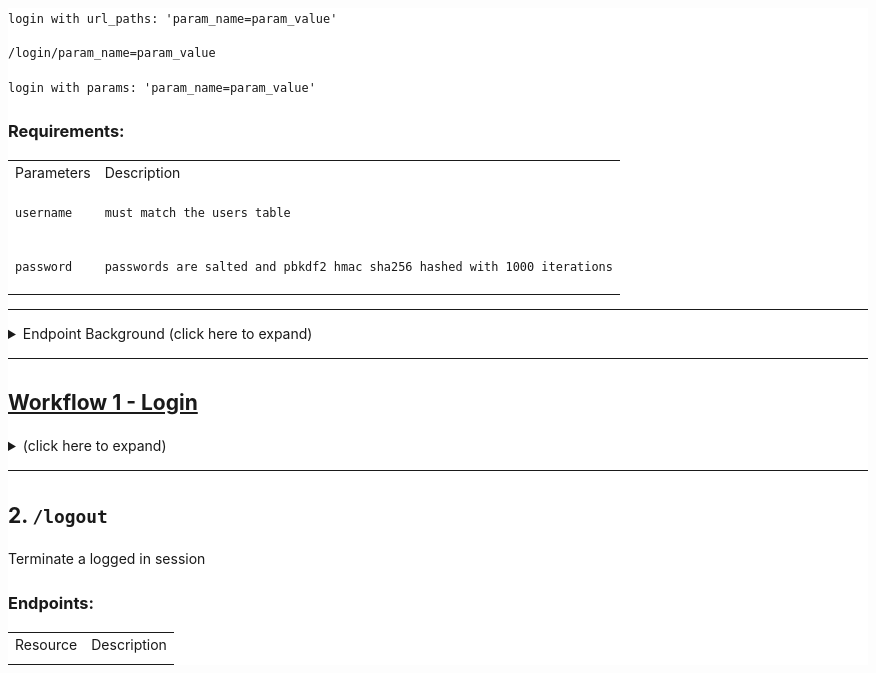 ```rexx
login with url_paths: 'param_name=param_value'
```
</td></tr><tr></tr><tr><td>

```jq
/login/param_name=param_value
```
</td><td>

```rexx
login with params: 'param_name=param_value'
```
</td></tr>
</table>


### Requirements:
<table>
<tr><td> Parameters </td><td> Description </td></tr><tr><td>

```rexx
username
```
</td><td>

```rexx
must match the users table
```
</td></tr><tr></tr><tr><td>

```rexx
password
```
</td><td>

```rexx
passwords are salted and pbkdf2 hmac sha256 hashed with 1000 iterations
```
</td></tr>
</table>

---

<details><summary>Endpoint Background (click here to expand)</summary></details>

---

## [Workflow 1 - Login](#Workflow-1---Login)

<details><summary> (click here to expand) </summary></details>

---

## 2. `/logout`
Terminate a logged in session

### Endpoints:
<table>
<tr><td> Resource </td><td> Description </td></tr><tr><td>
